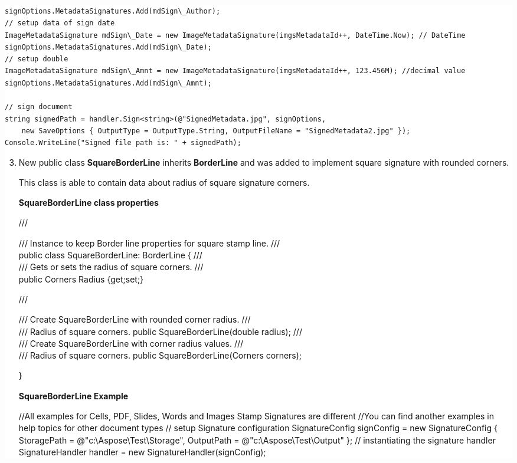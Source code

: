     signOptions.MetadataSignatures.Add(mdSign\_Author);                        
    // setup data of sign date
    ImageMetadataSignature mdSign\_Date = new ImageMetadataSignature(imgsMetadataId++, DateTime.Now); // DateTime
    signOptions.MetadataSignatures.Add(mdSign\_Date);
    // setup double
    ImageMetadataSignature mdSign\_Amnt = new ImageMetadataSignature(imgsMetadataId++, 123.456M); //decimal value
    signOptions.MetadataSignatures.Add(mdSign\_Amnt);
     
    // sign document
    string signedPath = handler.Sign<string>(@"SignedMetadata.jpg", signOptions,
        new SaveOptions { OutputType = OutputType.String, OutputFileName = "SignedMetadata2.jpg" });
    Console.WriteLine("Signed file path is: " + signedPath);
    
3.  New public class **SquareBorderLine** inherits **BorderLine** and was added to implement square signature with rounded corners.
    
    This class is able to contain data about radius of square signature corners.
    
    **SquareBorderLine class properties**
    
    /// <summary>
    /// Instance to keep Border line properties for square stamp line.
    /// </summary>
    public class SquareBorderLine: BorderLine
    {
       /// <summary>
       /// Gets or sets the radius of square corners.
       /// </summary>
       public Corners Radius {get;set;}
    	
       /// <summary>
       /// Create SquareBorderLine with rounded corner radius.
       /// </summary>
       /// <param name="radius">Radius of square corners.</param>
       public SquareBorderLine(double radius);
       /// <summary>
       /// Create SquareBorderLine with corner radius values.
       /// </summary>
       /// <param name="corners">Radius of square corners.</param>
       public SquareBorderLine(Corners corners);
     
    }
    
    **SquareBorderLine Example**
    
    //All examples for Cells, PDF, Slides, Words and Images Stamp Signatures are different
    //You can find another examples in help topics for other document types
    // setup Signature configuration
    SignatureConfig signConfig = new SignatureConfig
    {
        StoragePath = @"c:\\Aspose\\Test\\Storage",
        OutputPath = @"c:\\Aspose\\Test\\Output"
    };
    // instantiating the signature handler
    SignatureHandler handler = new SignatureHandler(signConfig);
     